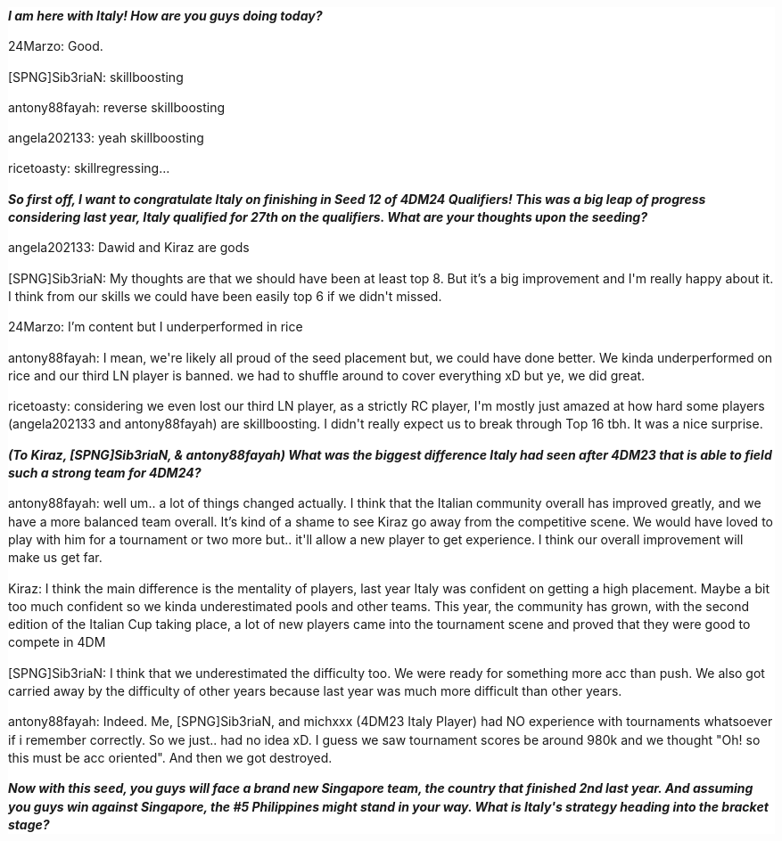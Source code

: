 ***I am here with Italy! How are you guys doing today?***

24Marzo: Good.

[SPNG]Sib3riaN: skillboosting

antony88fayah: reverse skillboosting

angela202133: yeah skillboosting

ricetoasty: skillregressing…

***So first off, I want to congratulate Italy on finishing in Seed 12 of 4DM24 Qualifiers! This was a big leap of progress considering last year, Italy qualified for 27th on the qualifiers. What are your thoughts upon the seeding?***

angela202133: Dawid and Kiraz are gods

[SPNG]Sib3riaN: My thoughts are that we should have been at least top 8. But it’s a big improvement and I'm really happy about it. I think from our skills we could have been easily top 6 if we didn't missed.

24Marzo: I’m content but I underperformed in rice

antony88fayah: I mean, we're likely all proud of the seed placement but, we could have done better. We kinda underperformed on rice and our third LN player is banned. we had to shuffle around to cover everything xD but ye, we did great.

ricetoasty: considering we even lost our third LN player, as a strictly RC player, I'm mostly just amazed at how hard some players (angela202133 and antony88fayah) are skillboosting. I didn't really expect us to break through Top 16 tbh. It was a nice surprise.

***(To Kiraz, [SPNG]Sib3riaN, & antony88fayah) What was the biggest difference Italy had seen after 4DM23 that is able to field such a strong team for 4DM24?***

antony88fayah: well um.. a lot of things changed actually. I think that the Italian community overall has improved greatly, and we have a more balanced team overall. It’s kind of a shame to see Kiraz go away from the competitive scene. We would have loved to play with him for a tournament or two more but.. it'll allow a new player to get experience. I think our overall improvement will make us get far.

Kiraz: I think the main difference is the mentality of players, last year Italy was confident on getting a high placement. Maybe a bit too much confident so we kinda underestimated pools and other teams. This year, the community has grown, with the second edition of the Italian Cup taking place, a lot of new players came into the tournament scene and proved that they were good to compete in 4DM

[SPNG]Sib3riaN: I think that we underestimated the difficulty too. We were ready for something more acc than push. We also got carried away by the difficulty of other years because last year was much more difficult than other years.

antony88fayah: Indeed. Me, [SPNG]Sib3riaN, and michxxx (4DM23 Italy Player) had NO experience with tournaments whatsoever if i remember correctly. So we just.. had no idea xD. I guess we saw tournament scores be around 980k and we thought "Oh! so this must be acc oriented". And then we got destroyed.

***Now with this seed, you guys will face a brand new Singapore team, the country that finished 2nd last year. And assuming you guys win against Singapore, the #5 Philippines might stand in your way. What is Italy's strategy heading into the bracket stage?***
